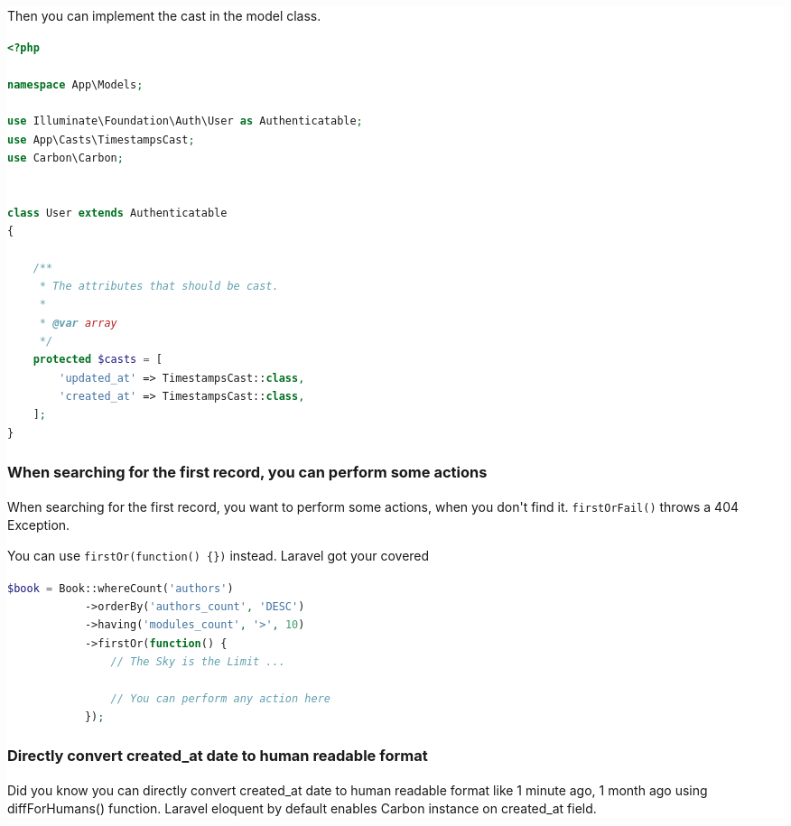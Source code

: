 Then you can implement the cast in the model class.

```php
<?php

namespace App\Models;

use Illuminate\Foundation\Auth\User as Authenticatable;
use App\Casts\TimestampsCast;
use Carbon\Carbon;


class User extends Authenticatable
{

    /**
     * The attributes that should be cast.
     *
     * @var array
     */
    protected $casts = [
        'updated_at' => TimestampsCast::class,
        'created_at' => TimestampsCast::class,
    ];
}

```


### When searching for the first record, you can perform some actions

When searching for the first record, you want to perform some actions, when you don't find it. `firstOrFail()` throws a 404 Exception.

You can use `firstOr(function() {})` instead. Laravel got your covered

```php
$book = Book::whereCount('authors')
            ->orderBy('authors_count', 'DESC')
            ->having('modules_count', '>', 10)
            ->firstOr(function() {
                // The Sky is the Limit ...

                // You can perform any action here
            });
```


### Directly convert created_at date to human readable format

Did you know you can directly convert created_at date to human readable format like 1 minute ago, 1 month ago using diffForHumans() function. Laravel eloquent by default enables Carbon instance on created_at field.
